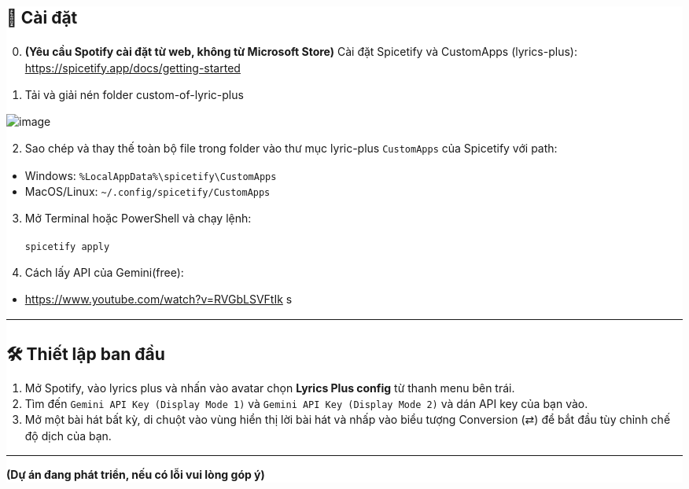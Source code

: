 ## 🚀 Cài đặt

0.  **(Yêu cầu Spotify cài đặt từ web, không từ Microsoft Store)** Cài đặt Spicetify và CustomApps (lyrics-plus): https://spicetify.app/docs/getting-started

1.  Tải và giải nén folder custom-of-lyric-plus
<img width="578" height="455" alt="image" src="https://github.com/user-attachments/assets/5f190f70-3185-4e2d-990f-90068d3bcf8d" />
  
2.  Sao chép và thay thế toàn bộ file trong folder vào thư mục lyric-plus `CustomApps` của Spicetify với path: 
- Windows: ```%LocalAppData%\spicetify\CustomApps```
- MacOS/Linux: ```~/.config/spicetify/CustomApps```

3.  Mở Terminal hoặc PowerShell và chạy lệnh:
    ```
    spicetify apply
    ```
3. Cách lấy API của Gemini(free):
- https://www.youtube.com/watch?v=RVGbLSVFtIk
s

---

## 🛠️ Thiết lập ban đầu

1.  Mở Spotify, vào lyrics plus và nhấn vào avatar chọn **Lyrics Plus config** từ thanh menu bên trái.
2.  Tìm đến `Gemini API Key (Display Mode 1)` và `Gemini API Key (Display Mode 2)` và dán API key của bạn vào.
3.  Mở một bài hát bất kỳ, di chuột vào vùng hiển thị lời bài hát và nhấp vào biểu tượng Conversion (⇄) để bắt đầu tùy chỉnh chế độ dịch của bạn.

---
**(Dự án đang phát triển, nếu có lỗi vui lòng góp ý)**

